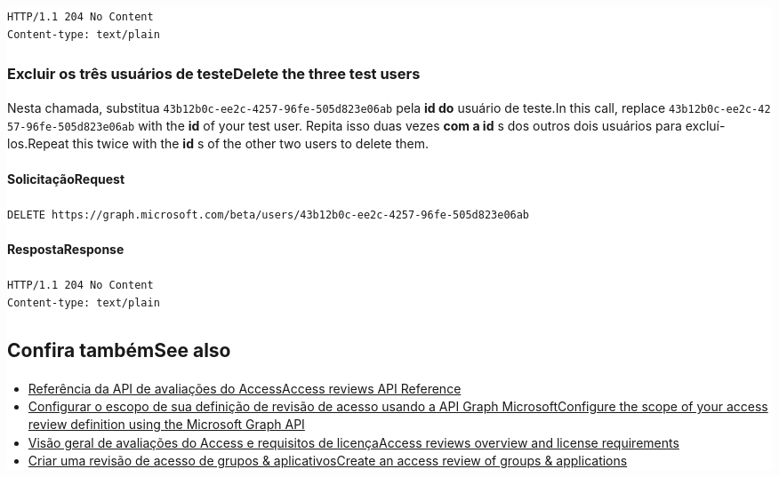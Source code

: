 ```http
HTTP/1.1 204 No Content
Content-type: text/plain
```

### <a name="delete-the-three-test-users"></a><span data-ttu-id="a9092-215">Excluir os três usuários de teste</span><span class="sxs-lookup"><span data-stu-id="a9092-215">Delete the three test users</span></span>
<span data-ttu-id="a9092-216">Nesta chamada, substitua `43b12b0c-ee2c-4257-96fe-505d823e06ab` pela **id do** usuário de teste.</span><span class="sxs-lookup"><span data-stu-id="a9092-216">In this call, replace `43b12b0c-ee2c-4257-96fe-505d823e06ab` with the **id** of your test user.</span></span> <span data-ttu-id="a9092-217">Repita isso duas vezes **com a id** s dos outros dois usuários para excluí-los.</span><span class="sxs-lookup"><span data-stu-id="a9092-217">Repeat this twice with the **id** s of the other two users to delete them.</span></span>

#### <a name="request"></a><span data-ttu-id="a9092-218">Solicitação</span><span class="sxs-lookup"><span data-stu-id="a9092-218">Request</span></span>


```http
DELETE https://graph.microsoft.com/beta/users/43b12b0c-ee2c-4257-96fe-505d823e06ab
```

#### <a name="response"></a><span data-ttu-id="a9092-219">Resposta</span><span class="sxs-lookup"><span data-stu-id="a9092-219">Response</span></span>

```http
HTTP/1.1 204 No Content
Content-type: text/plain
```


## <a name="see-also"></a><span data-ttu-id="a9092-220">Confira também</span><span class="sxs-lookup"><span data-stu-id="a9092-220">See also</span></span>

+ [<span data-ttu-id="a9092-221">Referência da API de avaliações do Access</span><span class="sxs-lookup"><span data-stu-id="a9092-221">Access reviews API Reference</span></span>](/graph/api/resources/accessreviewsv2-root?view=graph-rest-beta&preserve-view=true)
+ [<span data-ttu-id="a9092-222">Configurar o escopo de sua definição de revisão de acesso usando a API Graph Microsoft</span><span class="sxs-lookup"><span data-stu-id="a9092-222">Configure the scope of your access review definition using the Microsoft Graph API</span></span>](/graph/accessreviews-scope-concept)
+ [<span data-ttu-id="a9092-223">Visão geral de avaliações do Access e requisitos de licença</span><span class="sxs-lookup"><span data-stu-id="a9092-223">Access reviews overview and license requirements</span></span>](/azure/active-directory/governance/access-reviews-overview)
+ [<span data-ttu-id="a9092-224">Criar uma revisão de acesso de grupos & aplicativos</span><span class="sxs-lookup"><span data-stu-id="a9092-224">Create an access review of groups & applications</span></span>](/azure/active-directory/governance/create-access-review)

